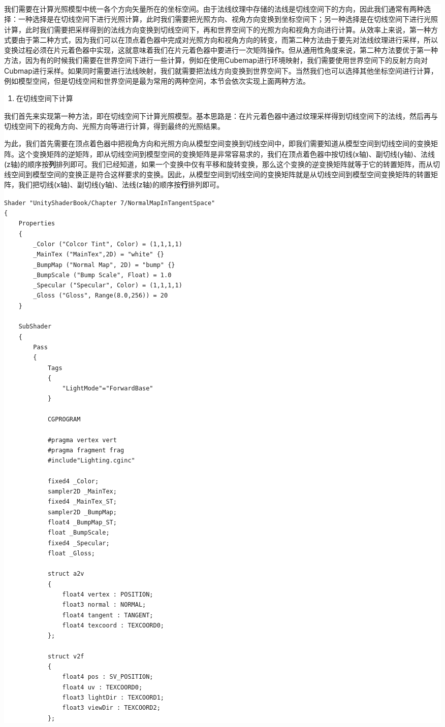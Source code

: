 我们需要在计算光照模型中统一各个方向矢量所在的坐标空间。由于法线纹理中存储的法线是切线空间下的方向，因此我们通常有两种选择：一种选择是在切线空间下进行光照计算，此时我们需要把光照方向、视角方向变换到坐标空间下；另一种选择是在切线空间下进行光照计算，此时我们需要把采样得到的法线方向变换到切线空间下，再和世界空间下的光照方向和视角方向进行计算。从效率上来说，第一种方式要由于第二种方式，因为我们可以在顶点着色器中完成对光照方向和视角方向的转变，而第二种方法由于要先对法线纹理进行采样，所以变换过程必须在片元着色器中实现，这就意味着我们在片元着色器中要进行一次矩阵操作。但从通用性角度来说，第二种方法要优于第一种方法，因为有的时候我们需要在世界空间下进行一些计算，例如在使用Cubemap进行环境映射，我们需要使用世界空间下的反射方向对Cubmap进行采样。如果同时需要进行法线映射，我们就需要把法线方向变换到世界空间下。当然我们也可以选择其他坐标空间进行计算，例如模型空间，但是切线空间和世界空间是最为常用的两种空间，本节会依次实现上面两种方法。

1. 在切线空间下计算

我们首先来实现第一种方法，即在切线空间下计算光照模型。基本思路是：在片元着色器中通过纹理采样得到切线空间下的法线，然后再与切线空间下的视角方向、光照方向等进行计算，得到最终的光照结果。

为此，我们首先需要在顶点着色器中把视角方向和光照方向从模型空间变换到切线空间中，即我们需要知道从模型空间到切线空间的变换矩阵。这个变换矩阵的逆矩阵，即从切线空间到模型空间的变换矩阵是非常容易求的，我们在顶点着色器中按切线(x轴)、副切线(y轴)、法线(z轴)的顺序按**列**排列即可。我们已经知道，如果一个变换中仅有平移和旋转变换，那么这个变换的逆变换矩阵就等于它的转置矩阵，而从切线空间到模型空间的变换正是符合这样要求的变换。因此，从模型空间到切线空间的变换矩阵就是从切线空间到模型空间变换矩阵的转置矩阵，我们把切线(x轴)、副切线(y轴)、法线(z轴)的顺序按**行**排列即可。
```
Shader "UnityShaderBook/Chapter 7/NormalMapInTangentSpace"
{
    Properties
    {
        _Color ("Colcor Tint", Color) = (1,1,1,1)
        _MainTex ("MainTex",2D) = "white" {}
        _BumpMap ("Normal Map", 2D) = "bump" {}
        _BumpScale ("Bump Scale", Float) = 1.0
        _Specular ("Specular", Color) = (1,1,1,1)
        _Gloss ("Gloss", Range(8.0,256)) = 20
    }
    
    SubShader
    {
        Pass
        {
            Tags
            {
                "LightMode"="ForwardBase"  
            }
             
            CGPROGRAM

            #pragma vertex vert
            #pragma fragment frag
            #include"Lighting.cginc"

            fixed4 _Color;
            sampler2D _MainTex;
            fixed4 _MainTex_ST;
            sampler2D _BumpMap;
            float4 _BumpMap_ST;
            float _BumpScale;
            fixed4 _Specular;
            float _Gloss;

            struct a2v
            {
                float4 vertex : POSITION;
                float3 normal : NORMAL;
                float4 tangent : TANGENT;
                float4 texcoord : TEXCOORD0;
            };

            struct v2f
            {
                float4 pos : SV_POSITION;
                float4 uv : TEXCOORD0;
                float3 lightDir : TEXCOORD1;
                float3 viewDir : TEXCOORD2;
            };
```
